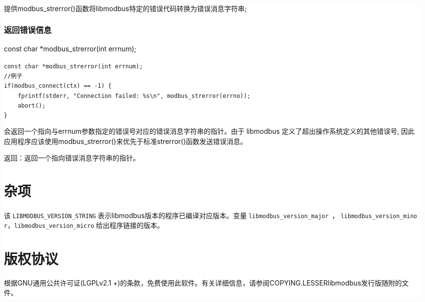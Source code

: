 提供modbus_strerror()函数将libmodbus特定的错误代码转换为错误消息字符串;

### 返回错误信息

const char *modbus_strerror(int errnum);

```
const char *modbus_strerror(int errnum);
//例子
if(modbus_connect(ctx) == -1) {
    fprintf(stderr, "Connection failed: %s\n", modbus_strerror(errno));
    abort();
}
```

会返回一个指向与errnum参数指定的错误号对应的错误消息字符串的指针。由于 libmodbus 定义了超出操作系统定义的其他错误号, 因此应用程序应该使用modbus_strerror()来优先于标准strerror()函数发送错误消息。

返回：返回一个指向错误消息字符串的指针。

# 杂项

该 `LIBMODBUS_VERSION_STRING` 表示libmodbus版本的程序已编译对应版本。变量 `libmodbus_version_major `， `libmodbus_version_minor`，`libmodbus_version_micro` 给出程序链接的版本。

# 版权协议

根据GNU通用公共许可证(LGPLv2.1 +)的条款，免费使用此软件。有关详细信息，请参阅COPYING.LESSERlibmodbus发行版随附的文件。
